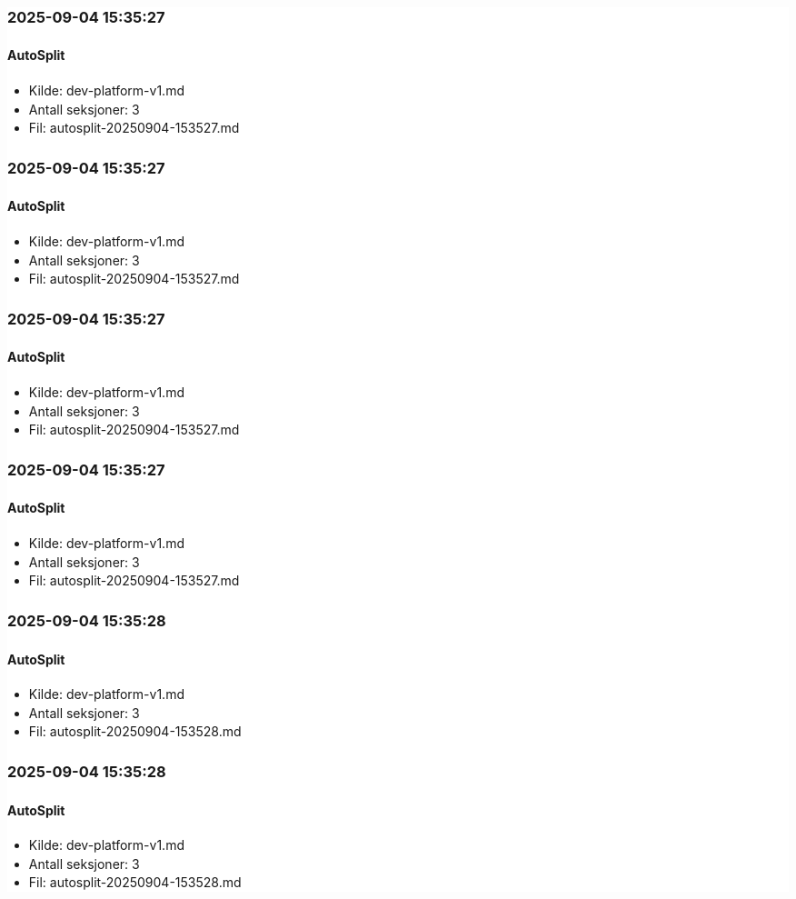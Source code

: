 


### 2025-09-04 15:35:27
#### AutoSplit
- Kilde: dev-platform-v1.md
- Antall seksjoner: 3
- Fil: autosplit-20250904-153527.md




### 2025-09-04 15:35:27
#### AutoSplit
- Kilde: dev-platform-v1.md
- Antall seksjoner: 3
- Fil: autosplit-20250904-153527.md




### 2025-09-04 15:35:27
#### AutoSplit
- Kilde: dev-platform-v1.md
- Antall seksjoner: 3
- Fil: autosplit-20250904-153527.md




### 2025-09-04 15:35:27
#### AutoSplit
- Kilde: dev-platform-v1.md
- Antall seksjoner: 3
- Fil: autosplit-20250904-153527.md




### 2025-09-04 15:35:28
#### AutoSplit
- Kilde: dev-platform-v1.md
- Antall seksjoner: 3
- Fil: autosplit-20250904-153528.md




### 2025-09-04 15:35:28
#### AutoSplit
- Kilde: dev-platform-v1.md
- Antall seksjoner: 3
- Fil: autosplit-20250904-153528.md


